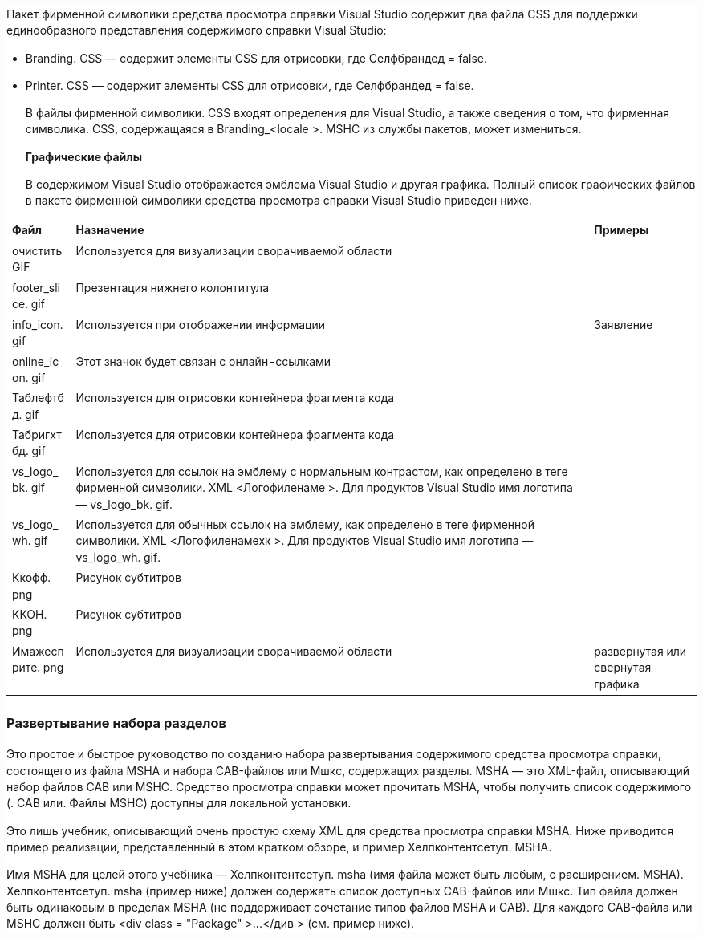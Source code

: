  Пакет фирменной символики средства просмотра справки Visual Studio содержит два файла CSS для поддержки единообразного представления содержимого справки Visual Studio:

- Branding. CSS — содержит элементы CSS для отрисовки, где Селфбрандед = false.

- Printer. CSS — содержит элементы CSS для отрисовки, где Селфбрандед = false.

  В файлы фирменной символики. CSS входят определения для Visual Studio, а также сведения о том, что фирменная символика. CSS, содержащаяся в Branding_\<locale >. MSHC из службы пакетов, может измениться.

  **Графические файлы**

  В содержимом Visual Studio отображается эмблема Visual Studio и другая графика.  Полный список графических файлов в пакете фирменной символики средства просмотра справки Visual Studio приведен ниже.

||||
|-|-|-|
|**Файл**|**Назначение**|**Примеры**|
|очистить GIF|Используется для визуализации сворачиваемой области||
|footer_slice. gif|Презентация нижнего колонтитула||
|info_icon. gif|Используется при отображении информации|Заявление|
|online_icon. gif|Этот значок будет связан с онлайн-ссылками||
|Таблефтбд. gif|Используется для отрисовки контейнера фрагмента кода||
|Табригхтбд. gif|Используется для отрисовки контейнера фрагмента кода||
|vs_logo_bk. gif|Используется для ссылок на эмблему с нормальным контрастом, как определено в теге фирменной символики. XML \<Логофиленаме >.  Для продуктов Visual Studio имя логотипа — vs_logo_bk. gif.||
|vs_logo_wh. gif|Используется для обычных ссылок на эмблему, как определено в теге фирменной символики. XML \<Логофиленамехк >.  Для продуктов Visual Studio имя логотипа — vs_logo_wh. gif.||
|Ккофф. png|Рисунок субтитров||
|ККОН. png|Рисунок субтитров||
|Имажесприте. png|Используется для визуализации сворачиваемой области|развернутая или свернутая графика|

### <a name="deploying-a-set-of-topics"></a>Развертывание набора разделов
 Это простое и быстрое руководство по созданию набора развертывания содержимого средства просмотра справки, состоящего из файла MSHA и набора CAB-файлов или Мшкс, содержащих разделы. MSHA — это XML-файл, описывающий набор файлов CAB или MSHC. Средство просмотра справки может прочитать MSHA, чтобы получить список содержимого (. CAB или. Файлы MSHC) доступны для локальной установки.

 Это лишь учебник, описывающий очень простую схему XML для средства просмотра справки MSHA.  Ниже приводится пример реализации, представленный в этом кратком обзоре, и пример Хелпконтентсетуп. MSHA.

 Имя MSHA для целей этого учебника — Хелпконтентсетуп. msha (имя файла может быть любым, с расширением. MSHA). Хелпконтентсетуп. msha (пример ниже) должен содержать список доступных CAB-файлов или Мшкс.  Тип файла должен быть одинаковым в пределах MSHA (не поддерживает сочетание типов файлов MSHA и CAB). Для каждого CAB-файла или MSHC должен быть \<div class = "Package" >...\</див > (см. пример ниже).
